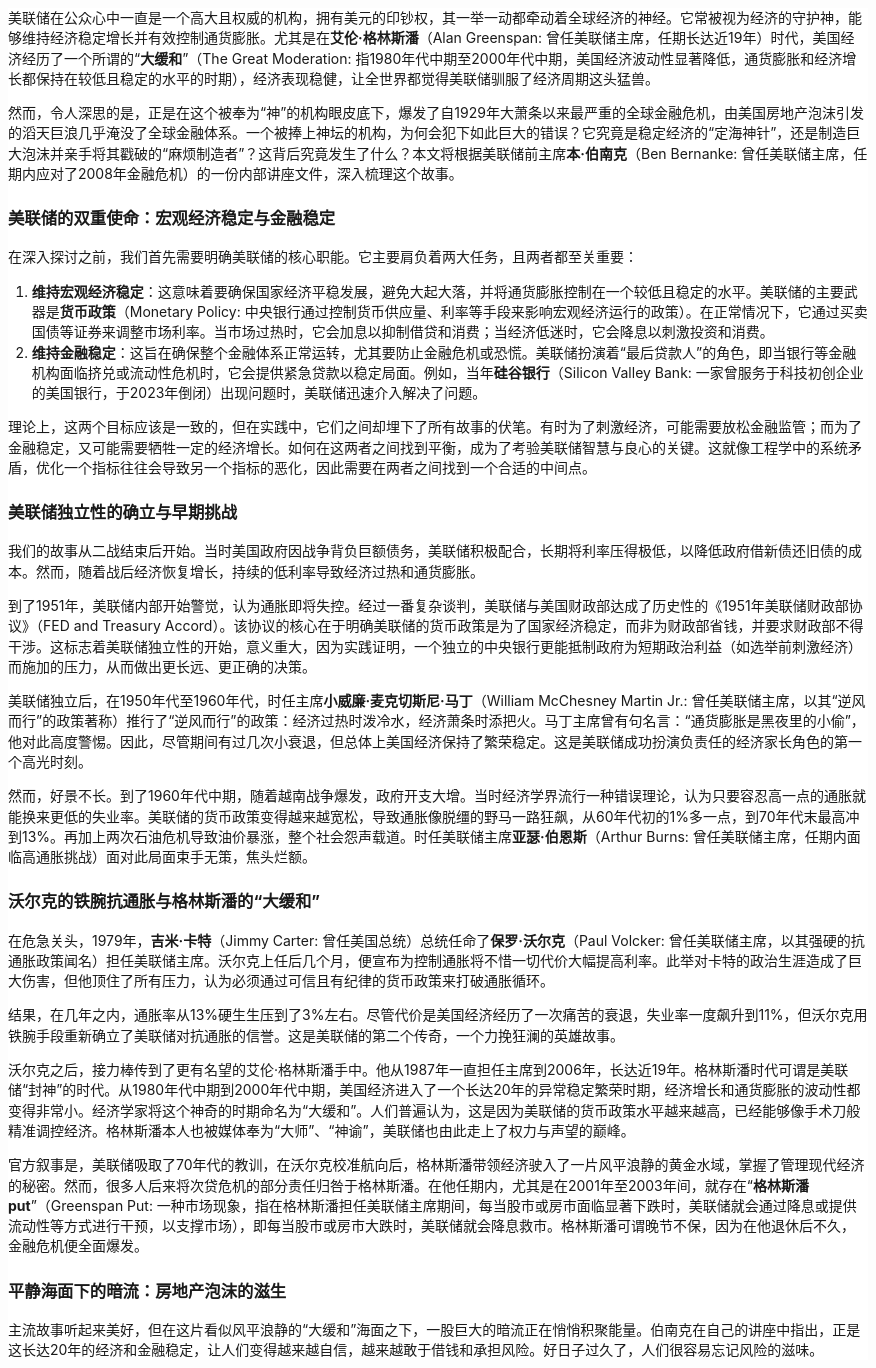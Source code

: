 美联储在公众心中一直是一个高大且权威的机构，拥有美元的印钞权，其一举一动都牵动着全球经济的神经。它常被视为经济的守护神，能够维持经济稳定增长并有效控制通货膨胀。尤其是在**艾伦·格林斯潘**（Alan Greenspan: 曾任美联储主席，任期长达近19年）时代，美国经济经历了一个所谓的“**大缓和**”（The Great Moderation: 指1980年代中期至2000年代中期，美国经济波动性显著降低，通货膨胀和经济增长都保持在较低且稳定的水平的时期），经济表现稳健，让全世界都觉得美联储驯服了经济周期这头猛兽。

然而，令人深思的是，正是在这个被奉为“神”的机构眼皮底下，爆发了自1929年大萧条以来最严重的全球金融危机，由美国房地产泡沫引发的滔天巨浪几乎淹没了全球金融体系。一个被捧上神坛的机构，为何会犯下如此巨大的错误？它究竟是稳定经济的“定海神针”，还是制造巨大泡沫并亲手将其戳破的“麻烦制造者”？这背后究竟发生了什么？本文将根据美联储前主席**本·伯南克**（Ben Bernanke: 曾任美联储主席，任期内应对了2008年金融危机）的一份内部讲座文件，深入梳理这个故事。

### 美联储的双重使命：宏观经济稳定与金融稳定

在深入探讨之前，我们首先需要明确美联储的核心职能。它主要肩负着两大任务，且两者都至关重要：

1.  **维持宏观经济稳定**：这意味着要确保国家经济平稳发展，避免大起大落，并将通货膨胀控制在一个较低且稳定的水平。美联储的主要武器是**货币政策**（Monetary Policy: 中央银行通过控制货币供应量、利率等手段来影响宏观经济运行的政策）。在正常情况下，它通过买卖国债等证券来调整市场利率。当市场过热时，它会加息以抑制借贷和消费；当经济低迷时，它会降息以刺激投资和消费。
2.  **维持金融稳定**：这旨在确保整个金融体系正常运转，尤其要防止金融危机或恐慌。美联储扮演着“最后贷款人”的角色，即当银行等金融机构面临挤兑或流动性危机时，它会提供紧急贷款以稳定局面。例如，当年**硅谷银行**（Silicon Valley Bank: 一家曾服务于科技初创企业的美国银行，于2023年倒闭）出现问题时，美联储迅速介入解决了问题。

理论上，这两个目标应该是一致的，但在实践中，它们之间却埋下了所有故事的伏笔。有时为了刺激经济，可能需要放松金融监管；而为了金融稳定，又可能需要牺牲一定的经济增长。如何在这两者之间找到平衡，成为了考验美联储智慧与良心的关键。这就像工程学中的系统矛盾，优化一个指标往往会导致另一个指标的恶化，因此需要在两者之间找到一个合适的中间点。

### 美联储独立性的确立与早期挑战

我们的故事从二战结束后开始。当时美国政府因战争背负巨额债务，美联储积极配合，长期将利率压得极低，以降低政府借新债还旧债的成本。然而，随着战后经济恢复增长，持续的低利率导致经济过热和通货膨胀。

到了1951年，美联储内部开始警觉，认为通胀即将失控。经过一番复杂谈判，美联储与美国财政部达成了历史性的《1951年美联储财政部协议》（FED and Treasury Accord）。该协议的核心在于明确美联储的货币政策是为了国家经济稳定，而非为财政部省钱，并要求财政部不得干涉。这标志着美联储独立性的开始，意义重大，因为实践证明，一个独立的中央银行更能抵制政府为短期政治利益（如选举前刺激经济）而施加的压力，从而做出更长远、更正确的决策。

美联储独立后，在1950年代至1960年代，时任主席**小威廉·麦克切斯尼·马丁**（William McChesney Martin Jr.: 曾任美联储主席，以其“逆风而行”的政策著称）推行了“逆风而行”的政策：经济过热时泼冷水，经济萧条时添把火。马丁主席曾有句名言：“通货膨胀是黑夜里的小偷”，他对此高度警惕。因此，尽管期间有过几次小衰退，但总体上美国经济保持了繁荣稳定。这是美联储成功扮演负责任的经济家长角色的第一个高光时刻。

然而，好景不长。到了1960年代中期，随着越南战争爆发，政府开支大增。当时经济学界流行一种错误理论，认为只要容忍高一点的通胀就能换来更低的失业率。美联储的货币政策变得越来越宽松，导致通胀像脱缰的野马一路狂飙，从60年代初的1%多一点，到70年代末最高冲到13%。再加上两次石油危机导致油价暴涨，整个社会怨声载道。时任美联储主席**亚瑟·伯恩斯**（Arthur Burns: 曾任美联储主席，任期内面临高通胀挑战）面对此局面束手无策，焦头烂额。

### 沃尔克的铁腕抗通胀与格林斯潘的“大缓和”

在危急关头，1979年，**吉米·卡特**（Jimmy Carter: 曾任美国总统）总统任命了**保罗·沃尔克**（Paul Volcker: 曾任美联储主席，以其强硬的抗通胀政策闻名）担任美联储主席。沃尔克上任后几个月，便宣布为控制通胀将不惜一切代价大幅提高利率。此举对卡特的政治生涯造成了巨大伤害，但他顶住了所有压力，认为必须通过可信且有纪律的货币政策来打破通胀循环。

结果，在几年之内，通胀率从13%硬生生压到了3%左右。尽管代价是美国经济经历了一次痛苦的衰退，失业率一度飙升到11%，但沃尔克用铁腕手段重新确立了美联储对抗通胀的信誉。这是美联储的第二个传奇，一个力挽狂澜的英雄故事。

沃尔克之后，接力棒传到了更有名望的艾伦·格林斯潘手中。他从1987年一直担任主席到2006年，长达近19年。格林斯潘时代可谓是美联储“封神”的时代。从1980年代中期到2000年代中期，美国经济进入了一个长达20年的异常稳定繁荣时期，经济增长和通货膨胀的波动性都变得非常小。经济学家将这个神奇的时期命名为“大缓和”。人们普遍认为，这是因为美联储的货币政策水平越来越高，已经能够像手术刀般精准调控经济。格林斯潘本人也被媒体奉为“大师”、“神谕”，美联储也由此走上了权力与声望的巅峰。

官方叙事是，美联储吸取了70年代的教训，在沃尔克校准航向后，格林斯潘带领经济驶入了一片风平浪静的黄金水域，掌握了管理现代经济的秘密。然而，很多人后来将次贷危机的部分责任归咎于格林斯潘。在他任期内，尤其是在2001年至2003年间，就存在“**格林斯潘put**”（Greenspan Put: 一种市场现象，指在格林斯潘担任美联储主席期间，每当股市或房市面临显著下跌时，美联储就会通过降息或提供流动性等方式进行干预，以支撑市场），即每当股市或房市大跌时，美联储就会降息救市。格林斯潘可谓晚节不保，因为在他退休后不久，金融危机便全面爆发。

### 平静海面下的暗流：房地产泡沫的滋生

主流故事听起来美好，但在这片看似风平浪静的“大缓和”海面之下，一股巨大的暗流正在悄悄积聚能量。伯南克在自己的讲座中指出，正是这长达20年的经济和金融稳定，让人们变得越来越自信，越来越敢于借钱和承担风险。好日子过久了，人们很容易忘记风险的滋味。
